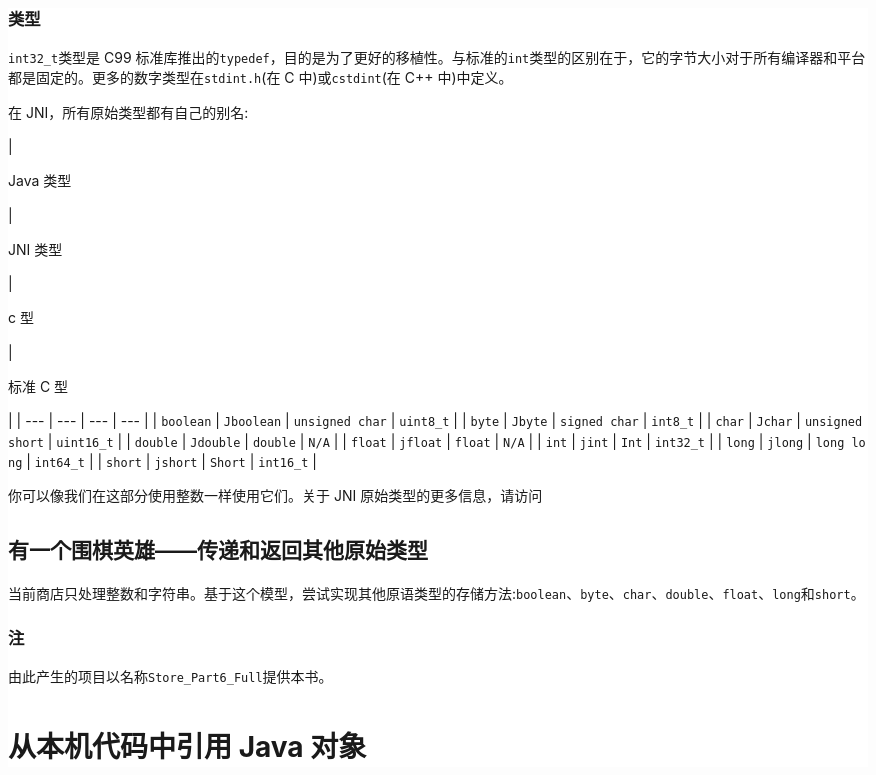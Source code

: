 ### 类型

`int32_t`类型是 C99 标准库推出的`typedef`，目的是为了更好的移植性。与标准的`int`类型的区别在于，它的字节大小对于所有编译器和平台都是固定的。更多的数字类型在`stdint.h`(在 C 中)或`cstdint`(在 C++ 中)中定义。

在 JNI，所有原始类型都有自己的别名:

<colgroup><col style="text-align: left"> <col style="text-align: left"> <col style="text-align: left"> <col style="text-align: left"></colgroup> 
| 

Java 类型

 | 

JNI 类型

 | 

c 型

 | 

标准 C 型

 |
| --- | --- | --- | --- |
| `boolean` | `Jboolean` | `unsigned char` | `uint8_t` |
| `byte` | `Jbyte` | `signed char` | `int8_t` |
| `char` | `Jchar` | `unsigned short` | `uint16_t` |
| `double` | `Jdouble` | `double` | `N/A` |
| `float` | `jfloat` | `float` | `N/A` |
| `int` | `jint` | `Int` | `int32_t` |
| `long` | `jlong` | `long long` | `int64_t` |
| `short` | `jshort` | `Short` | `int16_t` |

你可以像我们在这部分使用整数一样使用它们。关于 JNI 原始类型的更多信息，请访问

## 有一个围棋英雄——传递和返回其他原始类型

当前商店只处理整数和字符串。基于这个模型，尝试实现其他原语类型的存储方法:`boolean`、`byte`、`char`、`double`、`float`、`long`和`short`。

### 注

由此产生的项目以名称`Store_Part6_Full`提供本书。

# 从本机代码中引用 Java 对象

